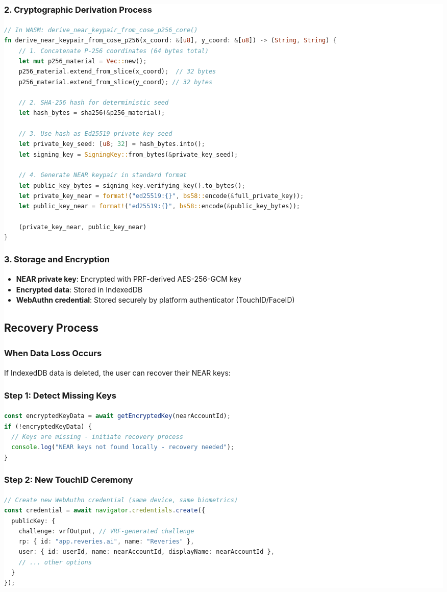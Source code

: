 
### 2. Cryptographic Derivation Process
```rust
// In WASM: derive_near_keypair_from_cose_p256_core()
fn derive_near_keypair_from_cose_p256(x_coord: &[u8], y_coord: &[u8]) -> (String, String) {
    // 1. Concatenate P-256 coordinates (64 bytes total)
    let mut p256_material = Vec::new();
    p256_material.extend_from_slice(x_coord);  // 32 bytes
    p256_material.extend_from_slice(y_coord); // 32 bytes

    // 2. SHA-256 hash for deterministic seed
    let hash_bytes = sha256(&p256_material);

    // 3. Use hash as Ed25519 private key seed
    let private_key_seed: [u8; 32] = hash_bytes.into();
    let signing_key = SigningKey::from_bytes(&private_key_seed);

    // 4. Generate NEAR keypair in standard format
    let public_key_bytes = signing_key.verifying_key().to_bytes();
    let private_key_near = format!("ed25519:{}", bs58::encode(&full_private_key));
    let public_key_near = format!("ed25519:{}", bs58::encode(&public_key_bytes));

    (private_key_near, public_key_near)
}
```

### 3. Storage and Encryption
- **NEAR private key**: Encrypted with PRF-derived AES-256-GCM key
- **Encrypted data**: Stored in IndexedDB
- **WebAuthn credential**: Stored securely by platform authenticator (TouchID/FaceID)

## Recovery Process

### When Data Loss Occurs
If IndexedDB data is deleted, the user can recover their NEAR keys:

### Step 1: Detect Missing Keys
```typescript
const encryptedKeyData = await getEncryptedKey(nearAccountId);
if (!encryptedKeyData) {
  // Keys are missing - initiate recovery process
  console.log("NEAR keys not found locally - recovery needed");
}
```

### Step 2: New TouchID Ceremony
```typescript
// Create new WebAuthn credential (same device, same biometrics)
const credential = await navigator.credentials.create({
  publicKey: {
    challenge: vrfOutput, // VRF-generated challenge
    rp: { id: "app.reveries.ai", name: "Reveries" },
    user: { id: userId, name: nearAccountId, displayName: nearAccountId },
    // ... other options
  }
});
```
